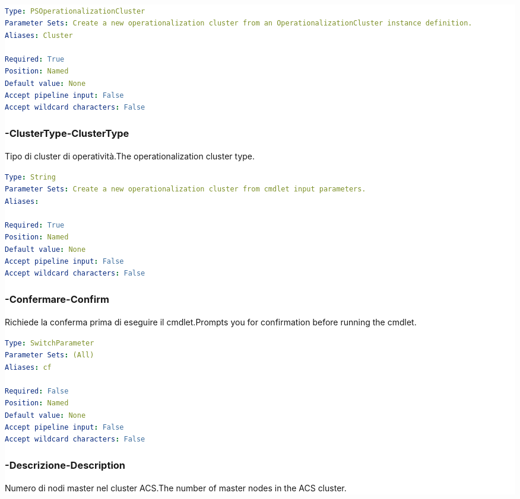 ```yaml
Type: PSOperationalizationCluster
Parameter Sets: Create a new operationalization cluster from an OperationalizationCluster instance definition.
Aliases: Cluster

Required: True
Position: Named
Default value: None
Accept pipeline input: False
Accept wildcard characters: False
```

### <span data-ttu-id="1fe26-125">-ClusterType</span><span class="sxs-lookup"><span data-stu-id="1fe26-125">-ClusterType</span></span>
<span data-ttu-id="1fe26-126">Tipo di cluster di operatività.</span><span class="sxs-lookup"><span data-stu-id="1fe26-126">The operationalization cluster type.</span></span>

```yaml
Type: String
Parameter Sets: Create a new operationalization cluster from cmdlet input parameters.
Aliases: 

Required: True
Position: Named
Default value: None
Accept pipeline input: False
Accept wildcard characters: False
```

### <span data-ttu-id="1fe26-127">-Confermare</span><span class="sxs-lookup"><span data-stu-id="1fe26-127">-Confirm</span></span>
<span data-ttu-id="1fe26-128">Richiede la conferma prima di eseguire il cmdlet.</span><span class="sxs-lookup"><span data-stu-id="1fe26-128">Prompts you for confirmation before running the cmdlet.</span></span>

```yaml
Type: SwitchParameter
Parameter Sets: (All)
Aliases: cf

Required: False
Position: Named
Default value: None
Accept pipeline input: False
Accept wildcard characters: False
```

### <span data-ttu-id="1fe26-129">-Descrizione</span><span class="sxs-lookup"><span data-stu-id="1fe26-129">-Description</span></span>
<span data-ttu-id="1fe26-130">Numero di nodi master nel cluster ACS.</span><span class="sxs-lookup"><span data-stu-id="1fe26-130">The number of master nodes in the ACS cluster.</span></span>
